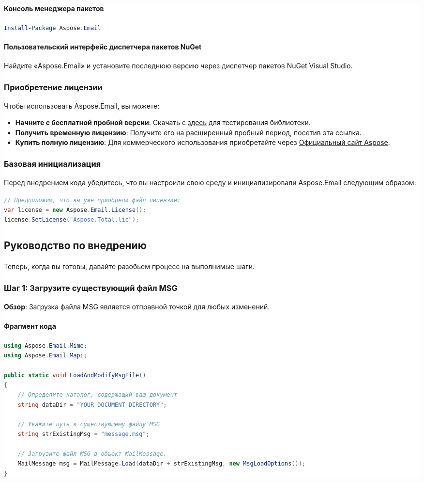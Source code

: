 #### Консоль менеджера пакетов
```powershell
Install-Package Aspose.Email
```

#### Пользовательский интерфейс диспетчера пакетов NuGet
Найдите «Aspose.Email» и установите последнюю версию через диспетчер пакетов NuGet Visual Studio.

### Приобретение лицензии

Чтобы использовать Aspose.Email, вы можете:
- **Начните с бесплатной пробной версии**: Скачать с [здесь](https://releases.aspose.com/email/net/) для тестирования библиотеки.
- **Получить временную лицензию**: Получите его на расширенный пробный период, посетив [эта ссылка](https://purchase.aspose.com/temporary-license/).
- **Купить полную лицензию**: Для коммерческого использования приобретайте через [Официальный сайт Aspose](https://purchase.aspose.com/buy).

### Базовая инициализация

Перед внедрением кода убедитесь, что вы настроили свою среду и инициализировали Aspose.Email следующим образом:

```csharp
// Предположим, что вы уже приобрели файл лицензии:
var license = new Aspose.Email.License();
license.SetLicense("Aspose.Total.lic");
```

## Руководство по внедрению

Теперь, когда вы готовы, давайте разобьем процесс на выполнимые шаги.

### Шаг 1: Загрузите существующий файл MSG

**Обзор**: Загрузка файла MSG является отправной точкой для любых изменений.

#### Фрагмент кода
```csharp
using Aspose.Email.Mime;
using Aspose.Email.Mapi;

public static void LoadAndModifyMsgFile()
{
    // Определите каталог, содержащий ваш документ
    string dataDir = "YOUR_DOCUMENT_DIRECTORY";

    // Укажите путь к существующему файлу MSG
    string strExistingMsg = "message.msg";

    // Загрузите файл MSG в объект MailMessage.
    MailMessage msg = MailMessage.Load(dataDir + strExistingMsg, new MsgLoadOptions());
}
```
